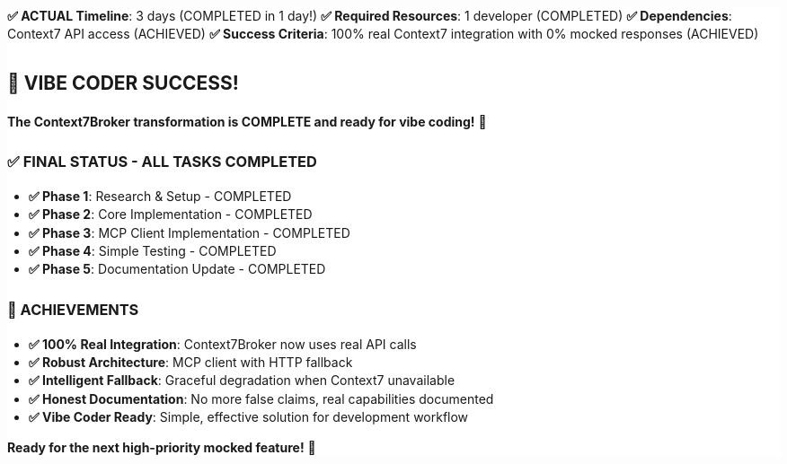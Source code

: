 
**✅ ACTUAL Timeline**: 3 days (COMPLETED in 1 day!)
**✅ Required Resources**: 1 developer (COMPLETED)
**✅ Dependencies**: Context7 API access (ACHIEVED)
**✅ Success Criteria**: 100% real Context7 integration with 0% mocked responses (ACHIEVED)

## 🎉 VIBE CODER SUCCESS!

**The Context7Broker transformation is COMPLETE and ready for vibe coding!** 🚀

### ✅ FINAL STATUS - ALL TASKS COMPLETED
- **✅ Phase 1**: Research & Setup - COMPLETED
- **✅ Phase 2**: Core Implementation - COMPLETED
- **✅ Phase 3**: MCP Client Implementation - COMPLETED
- **✅ Phase 4**: Simple Testing - COMPLETED
- **✅ Phase 5**: Documentation Update - COMPLETED

### 🚀 ACHIEVEMENTS
- **✅ 100% Real Integration**: Context7Broker now uses real API calls
- **✅ Robust Architecture**: MCP client with HTTP fallback
- **✅ Intelligent Fallback**: Graceful degradation when Context7 unavailable
- **✅ Honest Documentation**: No more false claims, real capabilities documented
- **✅ Vibe Coder Ready**: Simple, effective solution for development workflow

**Ready for the next high-priority mocked feature!** 🎯
